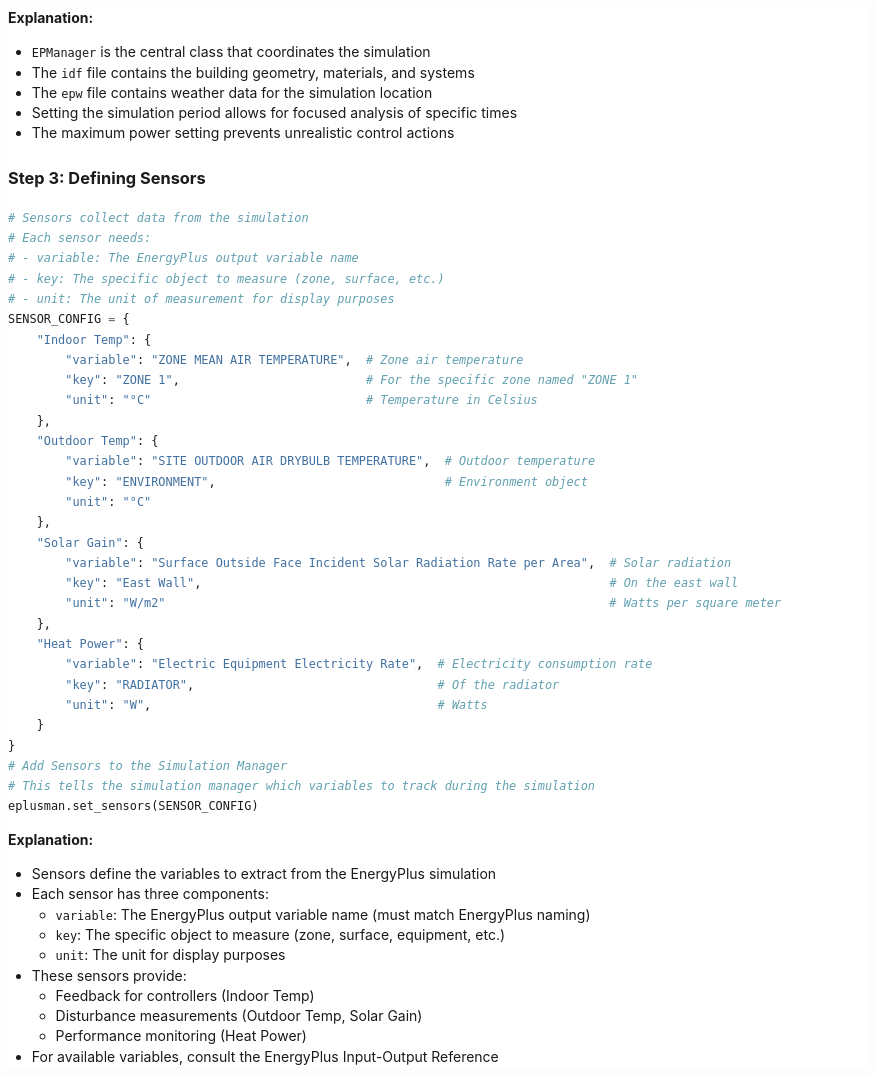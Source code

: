 **Explanation:**
- `EPManager` is the central class that coordinates the simulation
- The `idf` file contains the building geometry, materials, and systems
- The `epw` file contains weather data for the simulation location
- Setting the simulation period allows for focused analysis of specific times
- The maximum power setting prevents unrealistic control actions

### Step 3: Defining Sensors

```python
# Sensors collect data from the simulation
# Each sensor needs:
# - variable: The EnergyPlus output variable name
# - key: The specific object to measure (zone, surface, etc.)
# - unit: The unit of measurement for display purposes
SENSOR_CONFIG = {
    "Indoor Temp": {
        "variable": "ZONE MEAN AIR TEMPERATURE",  # Zone air temperature
        "key": "ZONE 1",                          # For the specific zone named "ZONE 1"
        "unit": "°C"                              # Temperature in Celsius
    },
    "Outdoor Temp": {
        "variable": "SITE OUTDOOR AIR DRYBULB TEMPERATURE",  # Outdoor temperature
        "key": "ENVIRONMENT",                                # Environment object
        "unit": "°C"
    },
    "Solar Gain": {
        "variable": "Surface Outside Face Incident Solar Radiation Rate per Area",  # Solar radiation
        "key": "East Wall",                                                         # On the east wall
        "unit": "W/m2"                                                              # Watts per square meter
    },
    "Heat Power": {
        "variable": "Electric Equipment Electricity Rate",  # Electricity consumption rate
        "key": "RADIATOR",                                  # Of the radiator
        "unit": "W",                                        # Watts
    }
}
# Add Sensors to the Simulation Manager
# This tells the simulation manager which variables to track during the simulation
eplusman.set_sensors(SENSOR_CONFIG)
```

**Explanation:**
- Sensors define the variables to extract from the EnergyPlus simulation
- Each sensor has three components:
  - `variable`: The EnergyPlus output variable name (must match EnergyPlus naming)
  - `key`: The specific object to measure (zone, surface, equipment, etc.)
  - `unit`: The unit for display purposes
- These sensors provide:
  - Feedback for controllers (Indoor Temp)
  - Disturbance measurements (Outdoor Temp, Solar Gain)
  - Performance monitoring (Heat Power)
- For available variables, consult the EnergyPlus Input-Output Reference
